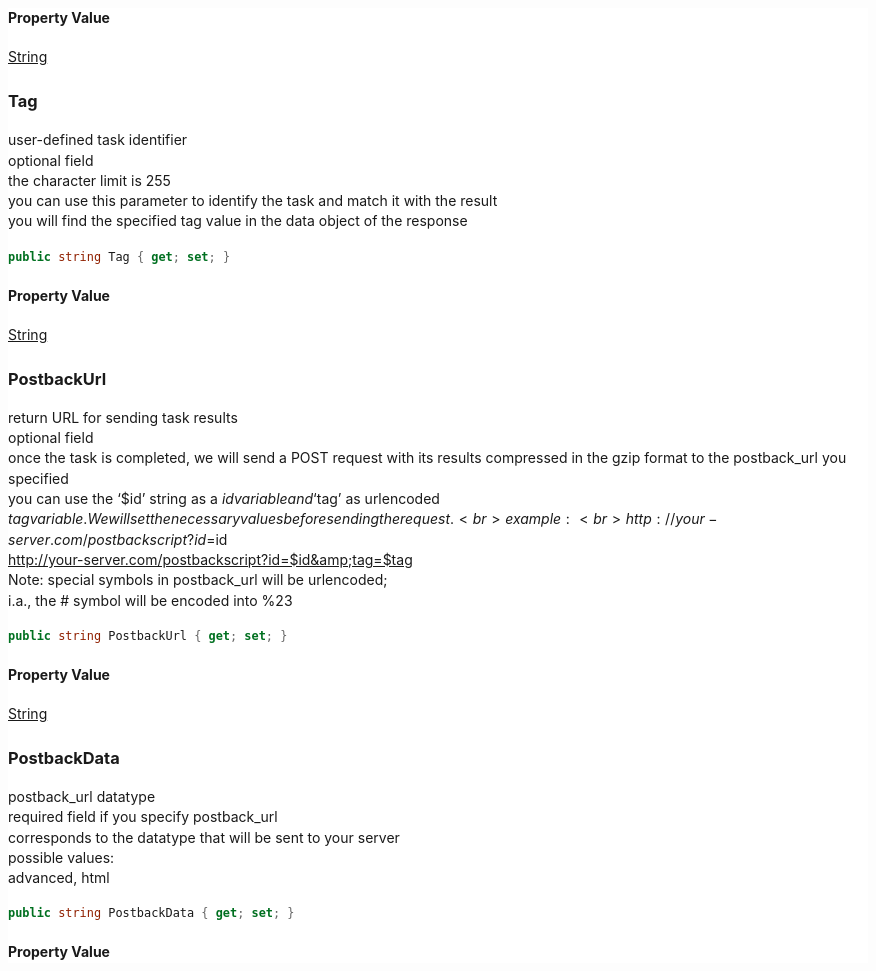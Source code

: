 #### Property Value

[String](https://docs.microsoft.com/en-us/dotnet/api/system.string)<br>

### **Tag**

user-defined task identifier
 <br>optional field
 <br>the character limit is 255
 <br>you can use this parameter to identify the task and match it with the result
 <br>you will find the specified tag value in the data object of the response

```csharp
public string Tag { get; set; }
```

#### Property Value

[String](https://docs.microsoft.com/en-us/dotnet/api/system.string)<br>

### **PostbackUrl**

return URL for sending task results
 <br>optional field
 <br>once the task is completed, we will send a POST request with its results compressed in the gzip format to the postback_url you specified
 <br>you can use the ‘$id’ string as a $id variable and ‘$tag’ as urlencoded $tag variable. We will set the necessary values before sending the request.
 <br>example:
 <br>http://your-server.com/postbackscript?id=$id
 <br>http://your-server.com/postbackscript?id=$id&amp;tag=$tag
 <br>Note: special symbols in postback_url will be urlencoded;
 <br>i.a., the # symbol will be encoded into %23

```csharp
public string PostbackUrl { get; set; }
```

#### Property Value

[String](https://docs.microsoft.com/en-us/dotnet/api/system.string)<br>

### **PostbackData**

postback_url datatype
 <br>required field if you specify postback_url
 <br>corresponds to the datatype that will be sent to your server
 <br>possible values:
 <br>advanced, html

```csharp
public string PostbackData { get; set; }
```

#### Property Value
